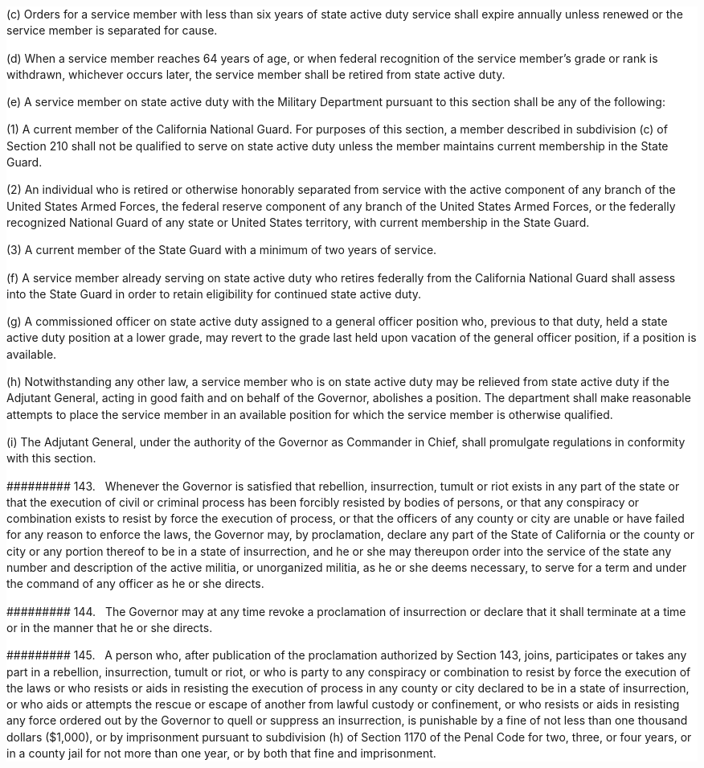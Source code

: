 (c) Orders for a service member with less than six years of state active duty service shall expire annually unless renewed or the service member is separated for cause.

(d) When a service member reaches 64 years of age, or when federal recognition of the service member’s grade or rank is withdrawn, whichever occurs later, the service member shall be retired from state active duty.

(e) A service member on state active duty with the Military Department pursuant to this section shall be any of the following:

(1) A current member of the California National Guard. For purposes of this section, a member described in subdivision (c) of Section 210 shall not be qualified to serve on state active duty unless the member maintains current membership in the State Guard.

(2) An individual who is retired or otherwise honorably separated from service with the active component of any branch of the United States Armed Forces, the federal reserve component of any branch of the United States Armed Forces, or the federally recognized National Guard of any state or United States territory, with current membership in the State Guard.

(3) A current member of the State Guard with a minimum of two years of service.

(f) A service member already serving on state active duty who retires federally from the California National Guard shall assess into the State Guard in order to retain eligibility for continued state active duty.

(g) A commissioned officer on state active duty assigned to a general officer position who, previous to that duty, held a state active duty position at a lower grade, may revert to the grade last held upon vacation of the general officer position, if a position is available.

(h) Notwithstanding any other law, a service member who is on state active duty may be relieved from state active duty if the Adjutant General, acting in good faith and on behalf of the Governor, abolishes a position. The department shall make reasonable attempts to place the service member in an available position for which the service member is otherwise qualified.

(i) The Adjutant General, under the authority of the Governor as Commander in Chief, shall promulgate regulations in conformity with this section.



######### 143.  
Whenever the Governor is satisfied that rebellion, insurrection, tumult or riot exists in any part of the state or that the execution of civil or criminal process has been forcibly resisted by bodies of persons, or that any conspiracy or combination exists to resist by force the execution of process, or that the officers of any county or city are unable or have failed for any reason to enforce the laws, the Governor may, by proclamation, declare any part of the State of California or the county or city or any portion thereof to be in a state of insurrection, and he or she may thereupon order into the service of the state any number and description of the active militia, or unorganized militia, as he or she deems necessary, to serve for a term and under the command of any officer as he or she directs.



######### 144.  
The Governor may at any time revoke a proclamation of insurrection or declare that it shall terminate at a time or in the manner that he or she directs.



######### 145.  
A person who, after publication of the proclamation authorized by Section 143, joins, participates or takes any part in a rebellion, insurrection, tumult or riot, or who is party to any conspiracy or combination to resist by force the execution of the laws or who resists or aids in resisting the execution of process in any county or city declared to be in a state of insurrection, or who aids or attempts the rescue or escape of another from lawful custody or confinement, or who resists or aids in resisting any force ordered out by the Governor to quell or suppress an insurrection, is punishable by a fine of not less than one thousand dollars ($1,000), or by imprisonment pursuant to subdivision (h) of Section 1170 of the Penal Code for two, three, or four years, or in a county jail for not more than one year, or by both that fine and imprisonment.
